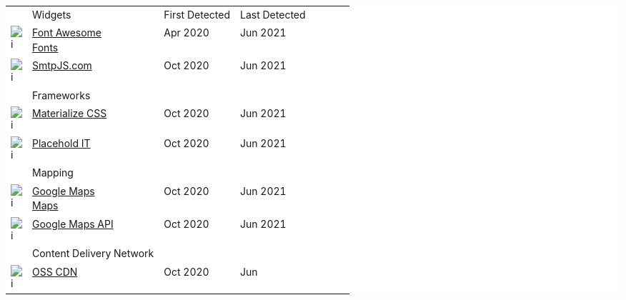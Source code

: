 <table class="table table-sm"><tbody><tr style="border-top:0;" class="est old free"><td style="width:12px;border-top:0"></td><td class="font-weight-bold pt-2" style="border-top:0;">Widgets</td><td class="font-weight-bold" style="border-top:0;">First Detected</td><td class="font-weight-bold" style="border-top:0;">Last Detected</td><td style="width:40px;border-top:0"></td></tr><tr class="old free est"><td><img data-src="https://d2p0do391m6o41.cloudfront.net/thumb/e5-8d-7j-03-d2-76/n" alt="i" class="align-top ll sic visible" src="https://d2p0do391m6o41.cloudfront.net/thumb/e5-8d-7j-03-d2-76/n"></td><td class="bg-light text-muted"><a href="https://trends.builtwith.com/widgets/Font-Awesome" class="text-muted">Font Awesome</a><div class="small"><a class="text-muted" href="https://trends.builtwith.com/widgets/fonts">Fonts</a></div></td><td class="bg-light text-muted">Apr 2020</td><td class="bg-light text-muted">Jun 2021</td><td class="bg-light text-muted"><svg class="icon icon-removed" style="width:12px;height:12px;"><use xlink:href="#icon-removed"></use></svg></td></tr><tr class="old free est"><td><img data-src="https://d3nsmo0b6ncuv0.cloudfront.net/img/icons/blank.png" alt="i" class="align-top ll sic visible" src="https://d3nsmo0b6ncuv0.cloudfront.net/img/icons/blank.png"></td><td class="bg-light text-muted"><a href="https://trends.builtwith.com/widgets/SmtpJS.com" class="text-muted">SmtpJS.com</a><div class="small"></div></td><td class="bg-light text-muted">Oct 2020</td><td class="bg-light text-muted">Jun 2021</td><td class="bg-light text-muted"><svg class="icon icon-removed" style="width:12px;height:12px;"><use xlink:href="#icon-removed"></use></svg></td></tr><tr style="border-top:0;" class="est old free"><td style="width:12px;border-top:0"></td><td class="font-weight-bold pt-2" style="border-top:0;">Frameworks</td><td class="font-weight-bold" style="border-top:0;"></td><td class="font-weight-bold" style="border-top:0;"></td><td style="width:40px;border-top:0"></td></tr><tr class="old free est"><td><img data-src="https://d1nywwyphm5jsu.cloudfront.net/thumb/61-e2-c7-qd-q7-7c/n" alt="i" class="align-top ll sic visible" src="https://d1nywwyphm5jsu.cloudfront.net/thumb/61-e2-c7-qd-q7-7c/n"></td><td class="bg-light text-muted"><a href="https://trends.builtwith.com/framework/Materialize-CSS" class="text-muted">Materialize CSS</a><div class="small"></div></td><td class="bg-light text-muted">Oct 2020</td><td class="bg-light text-muted">Jun 2021</td><td class="bg-light text-muted"><svg class="icon icon-removed" style="width:12px;height:12px;"><use xlink:href="#icon-removed"></use></svg></td></tr><tr class="old free est"><td><img data-src="https://d3nsmo0b6ncuv0.cloudfront.net/img/icons/blank.png" alt="i" class="align-top ll sic visible" src="https://d3nsmo0b6ncuv0.cloudfront.net/img/icons/blank.png"></td><td class="bg-light text-muted"><a href="https://trends.builtwith.com/framework/Placehold-IT" class="text-muted">Placehold IT</a><div class="small"></div></td><td class="bg-light text-muted">Oct 2020</td><td class="bg-light text-muted">Jun 2021</td><td class="bg-light text-muted"><svg class="icon icon-removed" style="width:12px;height:12px;"><use xlink:href="#icon-removed"></use></svg></td></tr><tr style="border-top:0;" class="est old free"><td style="width:12px;border-top:0"></td><td class="font-weight-bold pt-2" style="border-top:0;">Mapping</td><td class="font-weight-bold" style="border-top:0;"></td><td class="font-weight-bold" style="border-top:0;"></td><td style="width:40px;border-top:0"></td></tr><tr class="old free est"><td><img data-src="https://d363qos3mhnap4.cloudfront.net/thumb/5z-6j-53-j0-c4-77/n" alt="i" class="align-top ll sic visible" src="https://d363qos3mhnap4.cloudfront.net/thumb/5z-6j-53-j0-c4-77/n"></td><td class="bg-light text-muted"><a href="https://trends.builtwith.com/mapping/Google-Maps" class="text-muted">Google Maps</a><div class="small"><a class="text-muted" href="https://trends.builtwith.com/mapping/maps">Maps</a></div></td><td class="bg-light text-muted">Oct 2020</td><td class="bg-light text-muted">Jun 2021</td><td class="bg-light text-muted"><svg class="icon icon-removed" style="width:12px;height:12px;"><use xlink:href="#icon-removed"></use></svg></td></tr><tr class="old free est"><td><img data-src="https://d363qos3mhnap4.cloudfront.net/thumb/5z-6j-53-j0-c4-77/n" alt="i" class="align-top ll sic visible" src="https://d363qos3mhnap4.cloudfront.net/thumb/5z-6j-53-j0-c4-77/n"></td><td class="bg-light text-muted"><a href="https://trends.builtwith.com/mapping/Google-Maps-API" class="text-muted">Google Maps API</a><div class="small"></div></td><td class="bg-light text-muted">Oct 2020</td><td class="bg-light text-muted">Jun 2021</td><td class="bg-light text-muted"><svg class="icon icon-removed" style="width:12px;height:12px;"><use xlink:href="#icon-removed"></use></svg></td></tr><tr style="border-top:0;" class="est old free"><td style="width:12px;border-top:0"></td><td class="font-weight-bold pt-2" style="border-top:0;">Content Delivery Network</td><td class="font-weight-bold" style="border-top:0;"></td><td class="font-weight-bold" style="border-top:0;"></td><td style="width:40px;border-top:0"></td></tr><tr class="old free est"><td><img data-src="https://dbuflkpcdpfh3.cloudfront.net/thumb/93-zj-58-97-d1-59/n" alt="i" class="align-top ll sic visible" src="https://dbuflkpcdpfh3.cloudfront.net/thumb/93-zj-58-97-d1-59/n"></td><td class="bg-light text-muted"><a href="https://trends.builtwith.com/cdn/OSS-CDN" class="text-muted">OSS CDN</a><div class="small"></div></td><td class="bg-light text-muted">Oct 2020</td><td class="bg-light text-muted">Jun